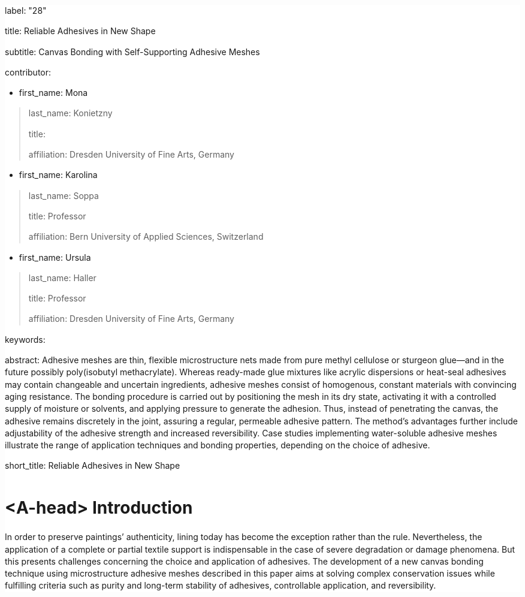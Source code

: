 label: "28"

title: Reliable Adhesives in New Shape

subtitle: Canvas Bonding with Self-Supporting Adhesive Meshes

contributor:

-   first_name: Mona

> last_name: Konietzny
>
> title:
>
> affiliation: Dresden University of Fine Arts, Germany

-   first_name: Karolina

> last_name: Soppa
>
> title: Professor
>
> affiliation: Bern University of Applied Sciences, Switzerland

-   first_name: Ursula

> last_name: Haller
>
> title: Professor
>
> affiliation: Dresden University of Fine Arts, Germany

keywords:

abstract: Adhesive meshes are thin, flexible microstructure nets made from pure methyl cellulose or sturgeon glue—and in the future possibly poly(isobutyl methacrylate). Whereas ready-made glue mixtures like acrylic dispersions or heat-seal adhesives may contain changeable and uncertain ingredients, adhesive meshes consist of homogenous, constant materials with convincing aging resistance. The bonding procedure is carried out by positioning the mesh in its dry state, activating it with a controlled supply of moisture or solvents, and applying pressure to generate the adhesion. Thus, instead of penetrating the canvas, the adhesive remains discretely in the joint, assuring a regular, permeable adhesive pattern. The method’s advantages further include adjustability of the adhesive strength and increased reversibility. Case studies implementing water-soluble adhesive meshes illustrate the range of application techniques and bonding properties, depending on the choice of adhesive.

short_title: Reliable Adhesives in New Shape

# \<A-head\> Introduction

In order to preserve paintings’ authenticity, lining today has become the exception rather than the rule. Nevertheless, the application of a complete or partial textile support is indispensable in the case of severe degradation or damage phenomena. But this presents challenges concerning the choice and application of adhesives. The development of a new canvas bonding technique using microstructure adhesive meshes described in this paper aims at solving complex conservation issues while fulfilling criteria such as purity and long-term stability of adhesives, controllable application, and reversibility.
